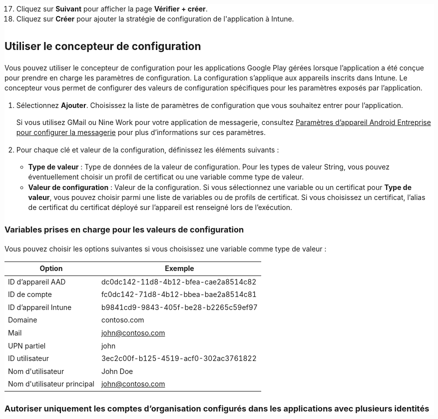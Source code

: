 17. Cliquez sur **Suivant** pour afficher la page **Vérifier + créer**.
18. Cliquez sur **Créer** pour ajouter la stratégie de configuration de l'application à Intune.

## <a name="use-the-configuration-designer"></a>Utiliser le concepteur de configuration

Vous pouvez utiliser le concepteur de configuration pour les applications Google Play gérées lorsque l’application a été conçue pour prendre en charge les paramètres de configuration. La configuration s’applique aux appareils inscrits dans Intune. Le concepteur vous permet de configurer des valeurs de configuration spécifiques pour les paramètres exposés par l’application.

1. Sélectionnez **Ajouter**. Choisissez la liste de paramètres de configuration que vous souhaitez entrer pour l’application.

    Si vous utilisez GMail ou Nine Work pour votre application de messagerie, consultez [Paramètres d’appareil Android Entreprise pour configurer la messagerie](../email-settings-android-enterprise.md) pour plus d’informations sur ces paramètres.

2. Pour chaque clé et valeur de la configuration, définissez les éléments suivants :

    - **Type de valeur** : Type de données de la valeur de configuration. Pour les types de valeur String, vous pouvez éventuellement choisir un profil de certificat ou une variable comme type de valeur.
    - **Valeur de configuration** : Valeur de la configuration. Si vous sélectionnez une variable ou un certificat pour **Type de valeur**, vous pouvez choisir parmi une liste de variables ou de profils de certificat. Si vous choisissez un certificat, l’alias de certificat du certificat déployé sur l’appareil est renseigné lors de l’exécution.

### <a name="supported-variables-for-configuration-values"></a>Variables prises en charge pour les valeurs de configuration

Vous pouvez choisir les options suivantes si vous choisissez une variable comme type de valeur :

| Option | Exemple |
|----|----|
| ID d’appareil AAD | dc0dc142-11d8-4b12-bfea-cae2a8514c82 |
| ID de compte | fc0dc142-71d8-4b12-bbea-bae2a8514c81 |
| ID d’appareil Intune | b9841cd9-9843-405f-be28-b2265c59ef97 |
| Domaine | contoso.com |
| Mail | john@contoso.com |
| UPN partiel | john |
| ID utilisateur | 3ec2c00f-b125-4519-acf0-302ac3761822 |
| Nom d'utilisateur | John Doe |
| Nom d'utilisateur principal | john@contoso.com |


### <a name="allow-only-configured-organization-accounts-in-multi-identity-apps"></a>Autoriser uniquement les comptes d’organisation configurés dans les applications avec plusieurs identités 
